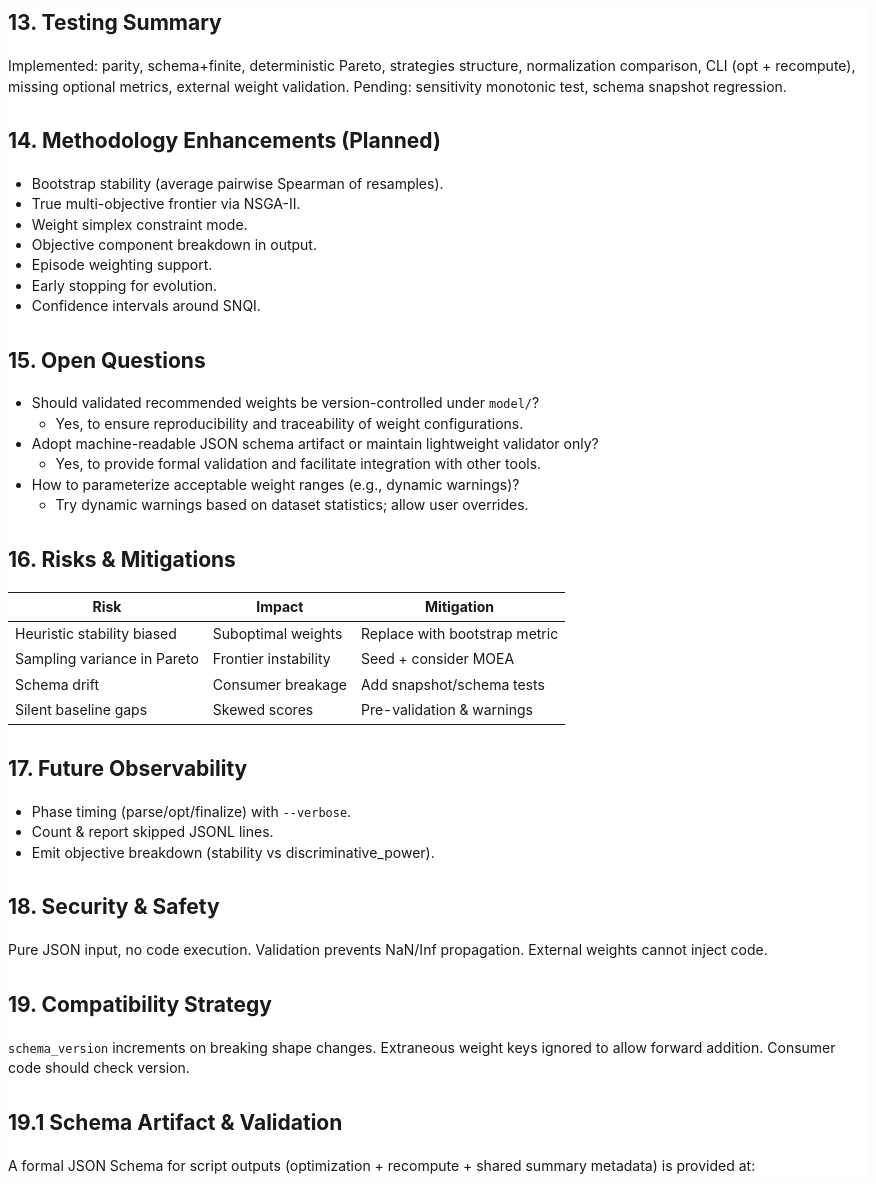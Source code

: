 ## 13. Testing Summary
Implemented: parity, schema+finite, deterministic Pareto, strategies structure, normalization comparison, CLI (opt + recompute), missing optional metrics, external weight validation. Pending: sensitivity monotonic test, schema snapshot regression.

## 14. Methodology Enhancements (Planned)
- Bootstrap stability (average pairwise Spearman of resamples).
- True multi-objective frontier via NSGA-II.
- Weight simplex constraint mode.
- Objective component breakdown in output.
- Episode weighting support.
- Early stopping for evolution.
- Confidence intervals around SNQI.

## 15. Open Questions
- Should validated recommended weights be version-controlled under `model/`?
  - Yes, to ensure reproducibility and traceability of weight configurations.
- Adopt machine-readable JSON schema artifact or maintain lightweight validator only?
  - Yes, to provide formal validation and facilitate integration with other tools.
- How to parameterize acceptable weight ranges (e.g., dynamic warnings)?
  - Try dynamic warnings based on dataset statistics; allow user overrides.

## 16. Risks & Mitigations
| Risk | Impact | Mitigation |
|------|--------|------------|
| Heuristic stability biased | Suboptimal weights | Replace with bootstrap metric |
| Sampling variance in Pareto | Frontier instability | Seed + consider MOEA |
| Schema drift | Consumer breakage | Add snapshot/schema tests |
| Silent baseline gaps | Skewed scores | Pre-validation & warnings |

## 17. Future Observability
- Phase timing (parse/opt/finalize) with `--verbose`.
- Count & report skipped JSONL lines.
- Emit objective breakdown (stability vs discriminative_power).

## 18. Security & Safety
Pure JSON input, no code execution. Validation prevents NaN/Inf propagation. External weights cannot inject code.

## 19. Compatibility Strategy
`schema_version` increments on breaking shape changes. Extraneous weight keys ignored to allow forward addition. Consumer code should check version.

## 19.1 Schema Artifact & Validation
A formal JSON Schema for script outputs (optimization + recompute + shared summary metadata) is provided at:
